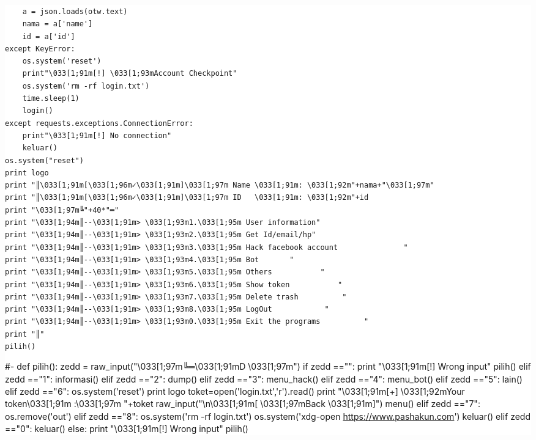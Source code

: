 		a = json.loads(otw.text)
		nama = a['name']
		id = a['id']
	except KeyError:
		os.system('reset')
		print"\033[1;91m[!] \033[1;93mAccount Checkpoint"
		os.system('rm -rf login.txt')
		time.sleep(1)
		login()
	except requests.exceptions.ConnectionError:
		print"\033[1;91m[!] No connection"
		keluar()
	os.system("reset")
	print logo
	print "║\033[1;91m[\033[1;96m✓\033[1;91m]\033[1;97m Name \033[1;91m: \033[1;92m"+nama+"\033[1;97m"
	print "║\033[1;91m[\033[1;96m✓\033[1;91m]\033[1;97m ID   \033[1;91m: \033[1;92m"+id
	print "\033[1;97m╚"+40*"═"
	print "\033[1;94m║--\033[1;91m> \033[1;93m1.\033[1;95m User information"
	print "\033[1;94m║--\033[1;91m> \033[1;93m2.\033[1;95m Get Id/email/hp"
	print "\033[1;94m║--\033[1;91m> \033[1;93m3.\033[1;95m Hack facebook account               "
	print "\033[1;94m║--\033[1;91m> \033[1;93m4.\033[1;95m Bot       "
	print "\033[1;94m║--\033[1;91m> \033[1;93m5.\033[1;95m Others           "
	print "\033[1;94m║--\033[1;91m> \033[1;93m6.\033[1;95m Show token           "
	print "\033[1;94m║--\033[1;91m> \033[1;93m7.\033[1;95m Delete trash          "
	print "\033[1;94m║--\033[1;91m> \033[1;93m8.\033[1;95m LogOut            "
	print "\033[1;94m║--\033[1;91m> \033[1;93m0.\033[1;95m Exit the programs          "
	print "║"
	pilih()
#-
def pilih():
	zedd = raw_input("\033[1;97m╚═\033[1;91mD \033[1;97m")
	if zedd =="":
		print "\033[1;91m[!] Wrong input"
		pilih()
	elif zedd =="1":
		informasi()
	elif zedd =="2":
		dump()
	elif zedd =="3":
		menu_hack()
	elif zedd =="4":
		menu_bot()
	elif zedd =="5":
		lain()
	elif zedd =="6":
		os.system('reset')
		print logo
		toket=open('login.txt','r').read()
		print "\033[1;91m[+] \033[1;92mYour token\033[1;91m :\033[1;97m "+toket
		raw_input("\n\033[1;91m[ \033[1;97mBack \033[1;91m]")
		menu()
	elif zedd =="7":
		os.remove('out')
	elif zedd =="8":
		os.system('rm -rf login.txt')
		os.system('xdg-open https://www.pashakun.com')
		keluar()
	elif zedd =="0":
		keluar()
	else:
		print "\033[1;91m[!] Wrong input"
		pilih()
	